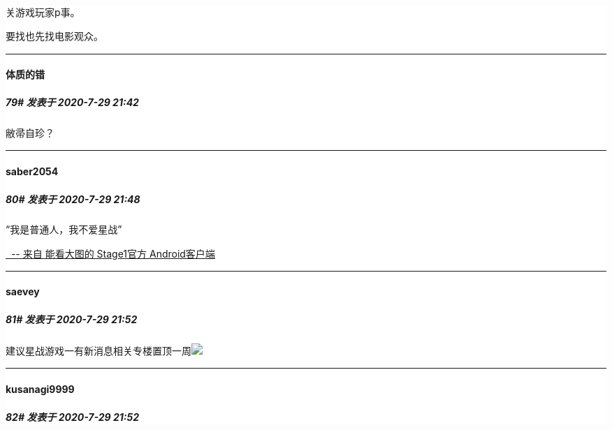 
关游戏玩家p事。


要找也先找电影观众。







-----

####  体质的错  
##### 79#       发表于 2020-7-29 21:42




敝帚自珍？







-----

####  saber2054  
##### 80#       发表于 2020-7-29 21:48




“我是普通人，我不爱星战”

[  -- 来自 能看大图的 Stage1官方 Android客户端](https://www.coolapk.com/apk/140634)







-----

####  saevey  
##### 81#       发表于 2020-7-29 21:52




建议星战游戏一有新消息相关专楼置顶一周<img src="https://static.saraba1st.com/image/smiley/face2017/067.png" referrerpolicy="no-referrer">







-----

####  kusanagi9999  
##### 82#       发表于 2020-7-29 21:52



